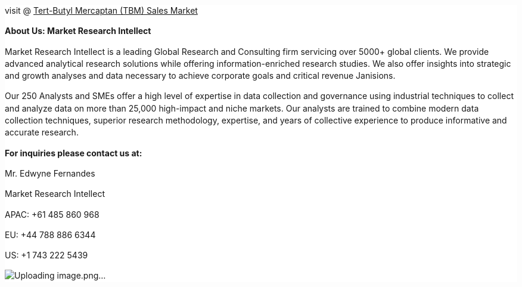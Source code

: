 visit&nbsp;@</strong>&nbsp;</span><span class="font-[700]"><a href="https://www.marketresearchintellect.com/product/global-tert-butyl-mercaptan-tbm-sales-market/?utm_source=Linkedin&utm_medium=858" target="_blank" data-tracking-control-name="article-ssr-frontend-pulse_little-text-block" data-tracking-will-navigate="" data-test-link="">Tert-Butyl Mercaptan (TBM) Sales Market</a></span></p><p><strong><span class="font-[700]">About Us: Market Research Intellect</span></strong></p><p><span class="">Market Research Intellect is a leading Global Research and Consulting firm servicing over 5000+ global clients. We provide advanced analytical research solutions while offering information-enriched research studies.&nbsp;</span>We also offer insights into strategic and growth analyses and data necessary to achieve corporate goals and critical revenue Janisions.</p><p><span class="">Our 250 Analysts and SMEs offer a high level of expertise in data collection and governance using industrial techniques to collect and analyze data on more than 25,000 high-impact and niche markets. Our analysts are trained to combine modern data collection techniques, superior research methodology, expertise, and years of collective experience to produce informative and accurate research.</span></p><p><strong>For inquiries please contact us at:</strong></p><p>Mr. Edwyne Fernandes</p><p>Market Research Intellect</p><p>APAC: +61 485 860 968</p><p>EU: +44 788 886 6344</p><p>US: +1 743 222 5439</p>
![Uploading image.png…]()

